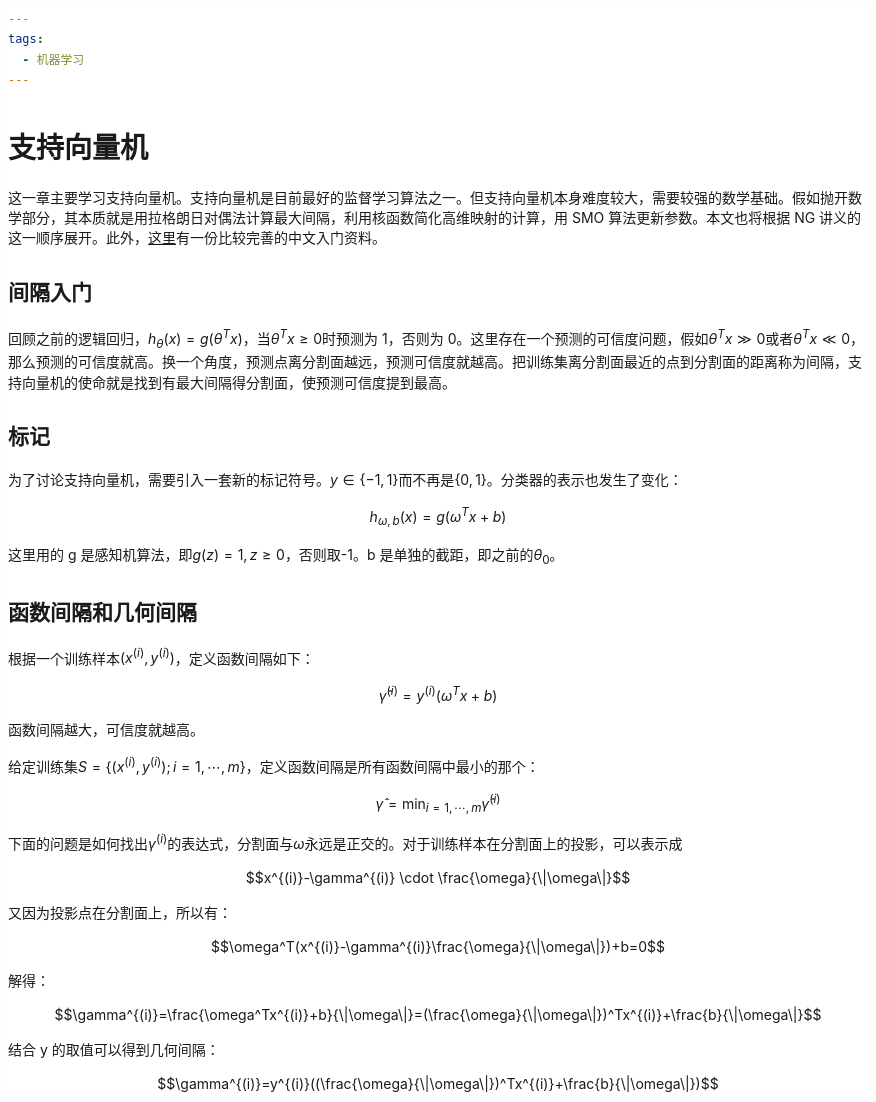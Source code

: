 ```yaml
---
tags:
  - 机器学习
---
```


# 支持向量机

这一章主要学习支持向量机。支持向量机是目前最好的监督学习算法之一。但支持向量机本身难度较大，需要较强的数学基础。假如抛开数学部分，其本质就是用拉格朗日对偶法计算最大间隔，利用核函数简化高维映射的计算，用 SMO 算法更新参数。本文也将根据 NG 讲义的这一顺序展开。此外，[这里](http://blog.csdn.net/macyang/article/details/38782399)有一份比较完善的中文入门资料。

## 间隔入门

回顾之前的逻辑回归，$h_\theta(x)=g(\theta^Tx)$，当$\theta^Tx \geq 0$时预测为 1，否则为 0。这里存在一个预测的可信度问题，假如$\theta^Tx \gg 0$或者$\theta^Tx \ll 0$，那么预测的可信度就高。换一个角度，预测点离分割面越远，预测可信度就越高。把训练集离分割面最近的点到分割面的距离称为间隔，支持向量机的使命就是找到有最大间隔得分割面，使预测可信度提到最高。

## 标记

为了讨论支持向量机，需要引入一套新的标记符号。$y\in \{-1,1\}$而不再是$\{0,1\}$。分类器的表示也发生了变化：

$$h_{\omega,b}(x)=g(\omega^Tx+b)$$

这里用的 g 是感知机算法，即$g(z)=1,z\geq0$，否则取-1。b 是单独的截距，即之前的$\theta_0$。

## 函数间隔和几何间隔

根据一个训练样本$(x^{(i)},y^{(i)})$，定义函数间隔如下：

$$\hat{\gamma}^{(i)}=y^{(i)}(\omega^Tx+b)$$

函数间隔越大，可信度就越高。

给定训练集$S=\{(x^{(i)},y^{(i)});i=1,\cdots,m\}$，定义函数间隔是所有函数间隔中最小的那个：

$$\hat{\gamma}=\min_{i=1,\cdots,m}\hat{\gamma}^{(i)}$$

下面的问题是如何找出$\gamma^{(i)}$的表达式，分割面与$\omega$永远是正交的。对于训练样本在分割面上的投影，可以表示成

$$x^{(i)}-\gamma^{(i)} \cdot \frac{\omega}{\|\omega\|}$$

又因为投影点在分割面上，所以有：

$$\omega^T(x^{(i)}-\gamma^{(i)}\frac{\omega}{\|\omega\|})+b=0$$

解得：

$$\gamma^{(i)}=\frac{\omega^Tx^{(i)}+b}{\|\omega\|}=(\frac{\omega}{\|\omega\|})^Tx^{(i)}+\frac{b}{\|\omega\|}$$

结合 y 的取值可以得到几何间隔：

$$\gamma^{(i)}=y^{(i)}((\frac{\omega}{\|\omega\|})^Tx^{(i)}+\frac{b}{\|\omega\|})$$
